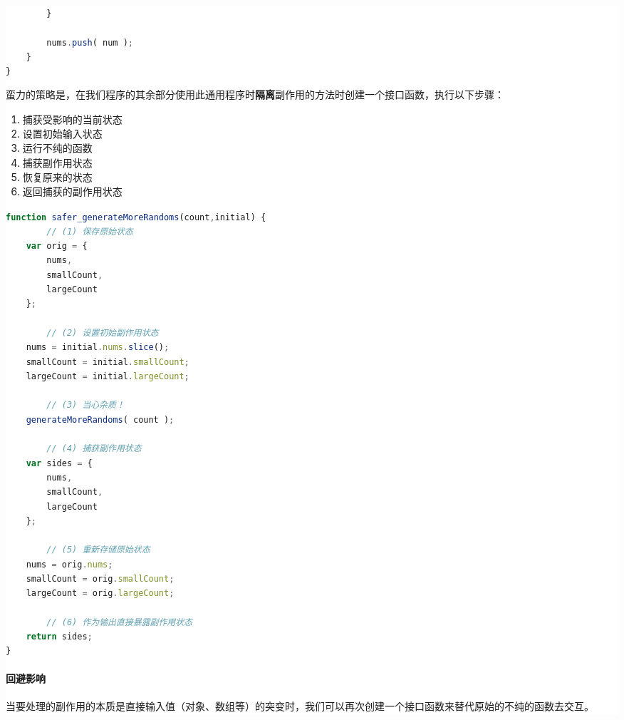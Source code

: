 ```javascript
        }

        nums.push( num );
    }
}
```

蛮力的策略是，在我们程序的其余部分使用此通用程序时**隔离**副作用的方法时创建一个接口函数，执行以下步骤：

1. 捕获受影响的当前状态
2. 设置初始输入状态
3. 运行不纯的函数
4. 捕获副作用状态
5. 恢复原来的状态
6. 返回捕获的副作用状态

```javascript
function safer_generateMoreRandoms(count,initial) {
        // (1) 保存原始状态
    var orig = {
        nums,
        smallCount,
        largeCount
    };

        // (2) 设置初始副作用状态
    nums = initial.nums.slice();
    smallCount = initial.smallCount;
    largeCount = initial.largeCount;

        // (3) 当心杂质！
    generateMoreRandoms( count );

        // (4) 捕获副作用状态
    var sides = {
        nums,
        smallCount,
        largeCount
    };

        // (5) 重新存储原始状态
    nums = orig.nums;
    smallCount = orig.smallCount;
    largeCount = orig.largeCount;

        // (6) 作为输出直接暴露副作用状态
    return sides;
}
```

#### 回避影响

当要处理的副作用的本质是直接输入值（对象、数组等）的突变时，我们可以再次创建一个接口函数来替代原始的不纯的函数去交互。
